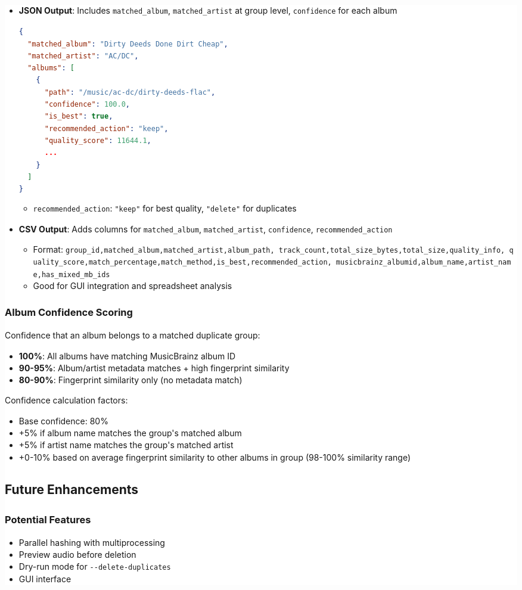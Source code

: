 - **JSON Output**: Includes `matched_album`, `matched_artist` at group
  level, `confidence` for each album

  ```json
  {
    "matched_album": "Dirty Deeds Done Dirt Cheap",
    "matched_artist": "AC/DC",
    "albums": [
      {
        "path": "/music/ac-dc/dirty-deeds-flac",
        "confidence": 100.0,
        "is_best": true,
        "recommended_action": "keep",
        "quality_score": 11644.1,
        ...
      }
    ]
  }
  ```

  - `recommended_action`: `"keep"` for best quality, `"delete"` for duplicates

- **CSV Output**: Adds columns for `matched_album`, `matched_artist`,
  `confidence`, `recommended_action`
  - Format: `group_id,matched_album,matched_artist,album_path,
    track_count,total_size_bytes,total_size,quality_info,
    quality_score,match_percentage,match_method,is_best,recommended_action,
    musicbrainz_albumid,album_name,artist_name,has_mixed_mb_ids`
  - Good for GUI integration and spreadsheet analysis

### Album Confidence Scoring

Confidence that an album belongs to a matched duplicate group:

- **100%**: All albums have matching MusicBrainz album ID
- **90-95%**: Album/artist metadata matches + high fingerprint
  similarity
- **80-90%**: Fingerprint similarity only (no metadata match)

Confidence calculation factors:

- Base confidence: 80%
- +5% if album name matches the group's matched album
- +5% if artist name matches the group's matched artist
- +0-10% based on average fingerprint similarity to other albums in
  group (98-100% similarity range)

## Future Enhancements

### Potential Features

- Parallel hashing with multiprocessing
- Preview audio before deletion
- Dry-run mode for `--delete-duplicates`
- GUI interface
